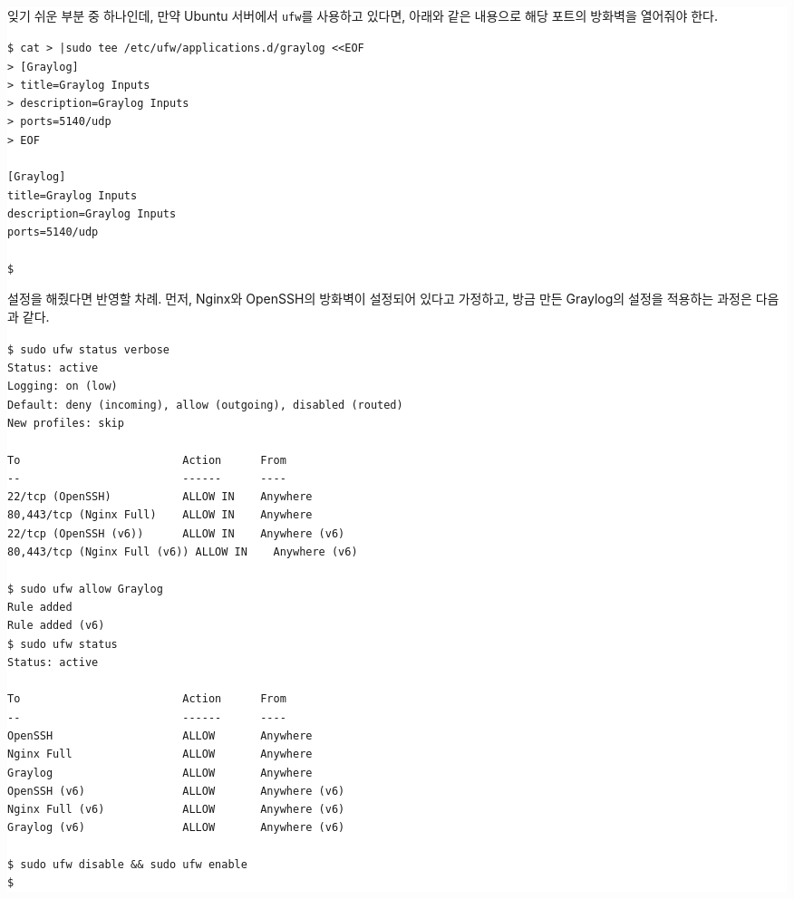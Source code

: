 잊기 쉬운 부분 중 하나인데, 만약 Ubuntu 서버에서 `ufw`를 사용하고 있다면,
아래와 같은 내용으로 해당 포트의 방화벽을 열어줘야 한다.

```console
$ cat > |sudo tee /etc/ufw/applications.d/graylog <<EOF
> [Graylog]
> title=Graylog Inputs
> description=Graylog Inputs
> ports=5140/udp
> EOF

[Graylog]
title=Graylog Inputs
description=Graylog Inputs
ports=5140/udp

$ 
```

설정을 해줬다면 반영할 차례. 먼저, Nginx와 OpenSSH의 방화벽이 설정되어
있다고 가정하고, 방금 만든 Graylog의 설정을 적용하는 과정은 다음과 같다.

```console
$ sudo ufw status verbose
Status: active
Logging: on (low)
Default: deny (incoming), allow (outgoing), disabled (routed)
New profiles: skip

To                         Action      From
--                         ------      ----
22/tcp (OpenSSH)           ALLOW IN    Anywhere                  
80,443/tcp (Nginx Full)    ALLOW IN    Anywhere                  
22/tcp (OpenSSH (v6))      ALLOW IN    Anywhere (v6)             
80,443/tcp (Nginx Full (v6)) ALLOW IN    Anywhere (v6)             

$ sudo ufw allow Graylog
Rule added
Rule added (v6)
$ sudo ufw status
Status: active

To                         Action      From
--                         ------      ----
OpenSSH                    ALLOW       Anywhere                  
Nginx Full                 ALLOW       Anywhere                  
Graylog                    ALLOW       Anywhere                  
OpenSSH (v6)               ALLOW       Anywhere (v6)             
Nginx Full (v6)            ALLOW       Anywhere (v6)             
Graylog (v6)               ALLOW       Anywhere (v6)             

$ sudo ufw disable && sudo ufw enable
$ 
```
